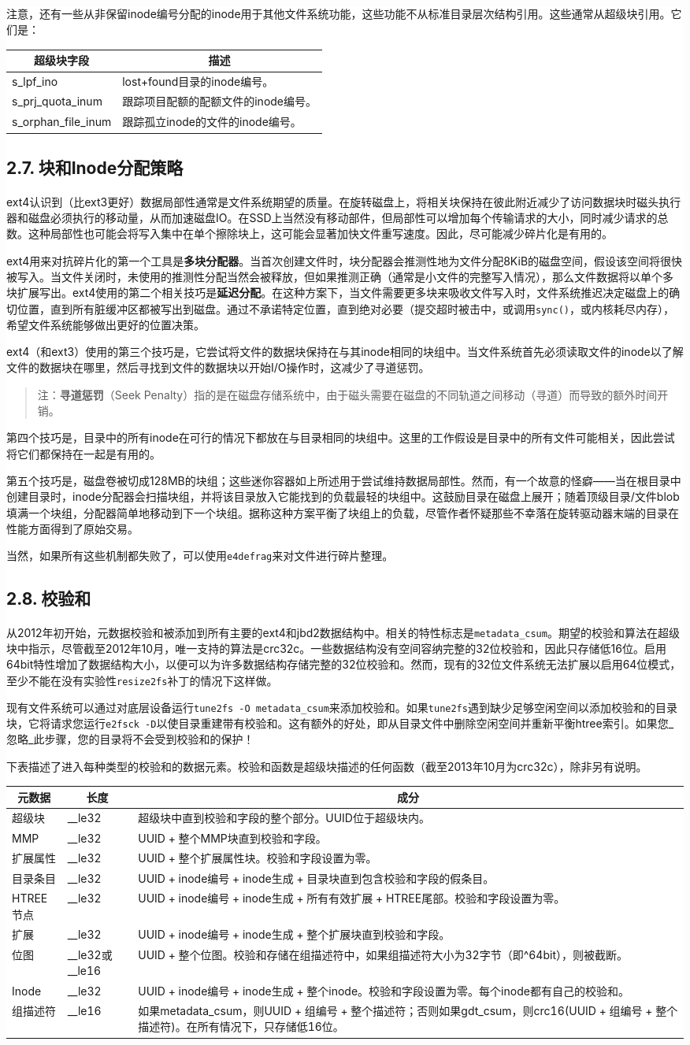 注意，还有一些从非保留inode编号分配的inode用于其他文件系统功能，这些功能不从标准目录层次结构引用。这些通常从超级块引用。它们是：


| 超级块字段 | 描述 |
| -------- | ---- | 
|s_lpf_ino| lost+found目录的inode编号。|
|s_prj_quota_inum|跟踪项目配额的配额文件的inode编号。|
|s_orphan_file_inum|跟踪孤立inode的文件的inode编号。|

## 2.7. 块和Inode分配策略

ext4认识到（比ext3更好）数据局部性通常是文件系统期望的质量。在旋转磁盘上，将相关块保持在彼此附近减少了访问数据块时磁头执行器和磁盘必须执行的移动量，从而加速磁盘IO。在SSD上当然没有移动部件，但局部性可以增加每个传输请求的大小，同时减少请求的总数。这种局部性也可能会将写入集中在单个擦除块上，这可能会显著加快文件重写速度。因此，尽可能减少碎片化是有用的。

ext4用来对抗碎片化的第一个工具是**多块分配器**。当首次创建文件时，块分配器会推测性地为文件分配8KiB的磁盘空间，假设该空间将很快被写入。当文件关闭时，未使用的推测性分配当然会被释放，但如果推测正确（通常是小文件的完整写入情况），那么文件数据将以单个多块扩展写出。ext4使用的第二个相关技巧是**延迟分配**。在这种方案下，当文件需要更多块来吸收文件写入时，文件系统推迟决定磁盘上的确切位置，直到所有脏缓冲区都被写出到磁盘。通过不承诺特定位置，直到绝对必要（提交超时被击中，或调用`sync()`，或内核耗尽内存），希望文件系统能够做出更好的位置决策。

ext4（和ext3）使用的第三个技巧是，它尝试将文件的数据块保持在与其inode相同的块组中。当文件系统首先必须读取文件的inode以了解文件的数据块在哪里，然后寻找到文件的数据块以开始I/O操作时，这减少了寻道惩罚。

> 注：**寻道惩罚**（Seek Penalty）指的是在磁盘存储系统中，由于磁头需要在磁盘的不同轨道之间移动（寻道）而导致的额外时间开销。

第四个技巧是，目录中的所有inode在可行的情况下都放在与目录相同的块组中。这里的工作假设是目录中的所有文件可能相关，因此尝试将它们都保持在一起是有用的。

第五个技巧是，磁盘卷被切成128MB的块组；这些迷你容器如上所述用于尝试维持数据局部性。然而，有一个故意的怪癖——当在根目录中创建目录时，inode分配器会扫描块组，并将该目录放入它能找到的负载最轻的块组中。这鼓励目录在磁盘上展开；随着顶级目录/文件blob填满一个块组，分配器简单地移动到下一个块组。据称这种方案平衡了块组上的负载，尽管作者怀疑那些不幸落在旋转驱动器末端的目录在性能方面得到了原始交易。

当然，如果所有这些机制都失败了，可以使用`e4defrag`来对文件进行碎片整理。

## 2.8. 校验和

从2012年初开始，元数据校验和被添加到所有主要的ext4和jbd2数据结构中。相关的特性标志是`metadata_csum`。期望的校验和算法在超级块中指示，尽管截至2012年10月，唯一支持的算法是crc32c。一些数据结构没有空间容纳完整的32位校验和，因此只存储低16位。启用64bit特性增加了数据结构大小，以便可以为许多数据结构存储完整的32位校验和。然而，现有的32位文件系统无法扩展以启用64位模式，至少不能在没有实验性`resize2fs`补丁的情况下这样做。

现有文件系统可以通过对底层设备运行`tune2fs -O metadata_csum`来添加校验和。如果`tune2fs`遇到缺少足够空闲空间以添加校验和的目录块，它将请求您运行`e2fsck -D`以使目录重建带有校验和。这有额外的好处，即从目录文件中删除空闲空间并重新平衡htree索引。如果您_忽略_此步骤，您的目录将不会受到校验和的保护！

下表描述了进入每种类型的校验和的数据元素。校验和函数是超级块描述的任何函数（截至2013年10月为crc32c），除非另有说明。

| 元数据 | 长度 | 成分 |
|-------|-----|-----|
| 超级块 | __le32 | 超级块中直到校验和字段的整个部分。UUID位于超级块内。|
| MMP | __le32 | UUID + 整个MMP块直到校验和字段。|
|扩展属性|__le32|UUID + 整个扩展属性块。校验和字段设置为零。|、
|目录条目|__le32|UUID + inode编号 + inode生成 + 目录块直到包含校验和字段的假条目。|
|HTREE节点|__le32|UUID + inode编号 + inode生成 + 所有有效扩展 + HTREE尾部。校验和字段设置为零。|
|扩展|__le32|UUID + inode编号 + inode生成 + 整个扩展块直到校验和字段。|
|位图|__le32或__le16|UUID + 整个位图。校验和存储在组描述符中，如果组描述符大小为32字节（即^64bit），则被截断。|
|Inode|__le32|UUID + inode编号 + inode生成 + 整个inode。校验和字段设置为零。每个inode都有自己的校验和。|
|组描述符|__le16|如果metadata_csum，则UUID + 组编号 + 整个描述符；否则如果gdt_csum，则crc16(UUID + 组编号 + 整个描述符)。在所有情况下，只存储低16位。|
